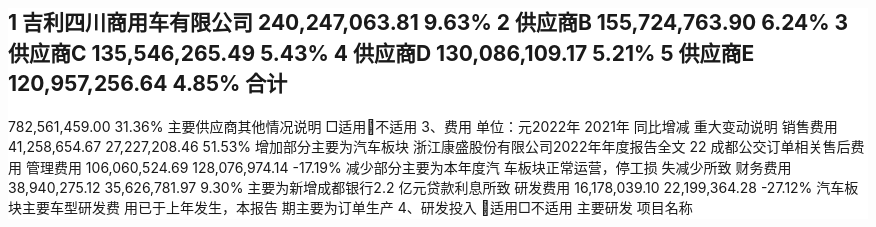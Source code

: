 1
吉利四川商用车有限公司
240,247,063.81
9.63%
2
供应商B
155,724,763.90
6.24%
3
供应商C
135,546,265.49
5.43%
4
供应商D
130,086,109.17
5.21%
5
供应商E
120,957,256.64
4.85%
合计
--
782,561,459.00
31.36%
主要供应商其他情况说明
□适用不适用
3、费用
单位：元2022年
2021年
同比增减
重大变动说明
销售费用
41,258,654.67
27,227,208.46
51.53%
增加部分主要为汽车板块
浙江康盛股份有限公司2022年年度报告全文
22
成都公交订单相关售后费
用
管理费用
106,060,524.69
128,076,974.14
-17.19%
减少部分主要为本年度汽
车板块正常运营，停工损
失减少所致
财务费用
38,940,275.12
35,626,781.97
9.30%
主要为新增成都银行2.2
亿元贷款利息所致
研发费用
16,178,039.10
22,199,364.28
-27.12%
汽车板块主要车型研发费
用已于上年发生，本报告
期主要为订单生产
4、研发投入
适用□不适用
主要研发
项目名称